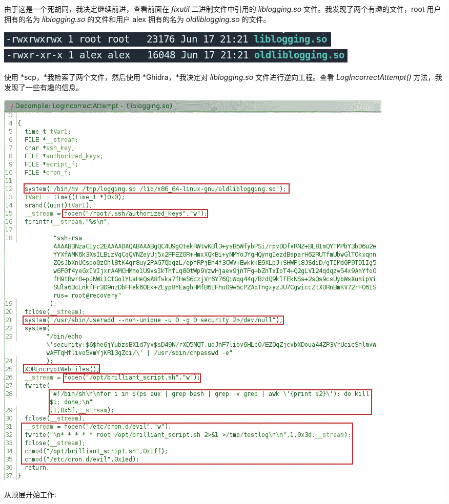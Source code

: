 由于这是一个死胡同，我决定继续前进，查看前面在 *fixutil* 二进制文件中引用的 *liblogging.so* 文件。我发现了两个有趣的文件，root 用户拥有的名为 *liblogging.so* 的文件和用户 alex 拥有的名为 *oldliblogging.so* 的文件。

![](img/59f668476f9c15ef840a7bad4cca7cbf.png)![](img/387fc5844c2cd28a9eaaa128adc1ef9e.png)

使用 *scp，*我检索了两个文件，然后使用 *Ghidra，*我决定对 *liblogging.so* 文件进行逆向工程。查看 *LogIncorrectAttempt()* 方法，我发现了一些有趣的信息。

![](img/f808f8ccb00786875f81e4fdc8838174.png)

从顶层开始工作:
